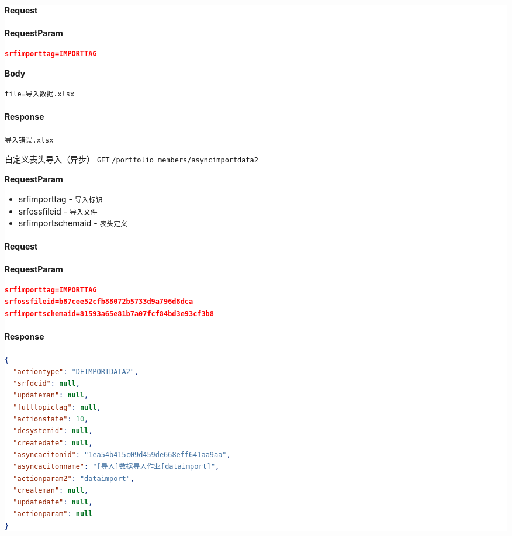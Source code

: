 

#### **Request**

<p class="panel-title"><b>RequestParam</b></p>

```json
srfimporttag=IMPORTTAG
```

<p class="panel-title"><b>Body</b></p>

```
file=导入数据.xlsx
```

#### **Response**
```file
导入错误.xlsx
```





自定义表头导入（异步） `GET` `/portfolio_members/asyncimportdata2`

<p class="panel-title"><b>RequestParam</b></p>

* srfimporttag - `导入标识`
* srfossfileid - `导入文件`
* srfimportschemaid - `表头定义`




#### **Request**

<p class="panel-title"><b>RequestParam</b></p>

```json
srfimporttag=IMPORTTAG
srfossfileid=b87cee52cfb88072b5733d9a796d8dca
srfimportschemaid=81593a65e81b7a07fcf84bd3e93cf3b8
```

#### **Response**
```json
{
  "actiontype": "DEIMPORTDATA2",
  "srfdcid": null,
  "updateman": null,
  "fulltopictag": null,
  "actionstate": 10,
  "dcsystemid": null,
  "createdate": null,
  "asyncacitonid": "1ea54b415c09d459de668eff641aa9aa",
  "asyncacitonname": "[导入]数据导入作业[dataimport]",
  "actionparam2": "dataimport",
  "createman": null,
  "updatedate": null,
  "actionparam": null
}
```
